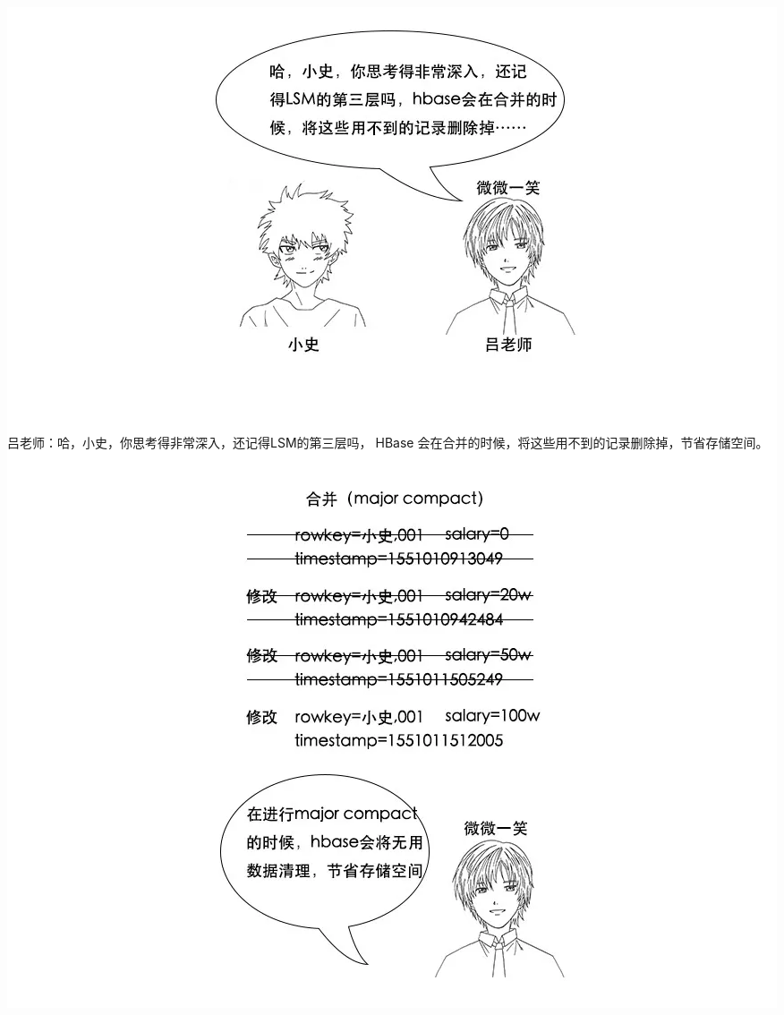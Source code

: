 <div align="center"> <img src="../images/hbase/pictures/095.png"/> </div>

吕老师：哈，小史，你思考得非常深入，还记得LSM的第三层吗， HBase 会在合并的时候，将这些用不到的记录删除掉，节省存储空间。

<div align="center"> <img src="../images/hbase/pictures/096.png"/> </div>
